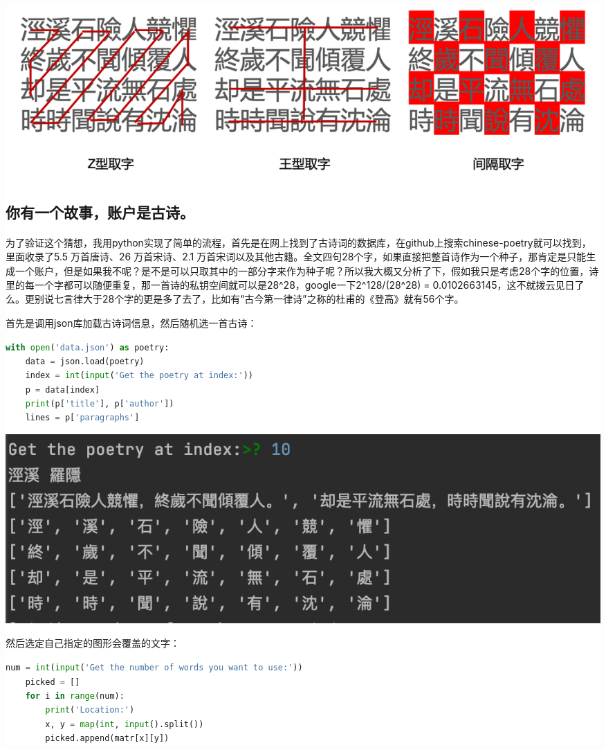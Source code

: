 ![23/Picture2.png](23/Picture2.png)
## 你有一个故事，账户是古诗。

为了验证这个猜想，我用python实现了简单的流程，首先是在网上找到了古诗词的数据库，在github上搜索chinese-poetry就可以找到，里面收录了5.5 万首唐诗、26 万首宋诗、2.1 万首宋词以及其他古籍。全文四句28个字，如果直接把整首诗作为一个种子，那肯定是只能生成一个账户，但是如果我不呢？是不是可以只取其中的一部分字来作为种子呢？所以我大概又分析了下，假如我只是考虑28个字的位置，诗里的每一个字都可以随便重复，那一首诗的私钥空间就可以是28^28，google一下2^128/(28^28) = 0.0102663145，这不就拨云见日了么。更别说七言律大于28个字的更是多了去了，比如有“古今第一律诗”之称的杜甫的《登高》就有56个字。

首先是调用json库加载古诗词信息，然后随机选一首古诗：

```python
with open('data.json') as poetry:
    data = json.load(poetry)
    index = int(input('Get the poetry at index:'))
    p = data[index]
    print(p['title'], p['author'])
    lines = p['paragraphs']
```

![23/Screen_Shot_2021-01-23_at_3.04.15_PM.png](23/Screen_Shot_2021-01-23_at_3.04.15_PM.png)

然后选定自己指定的图形会覆盖的文字：

```python
num = int(input('Get the number of words you want to use:'))
    picked = []
    for i in range(num):
        print('Location:')
        x, y = map(int, input().split())
        picked.append(matr[x][y])
```
